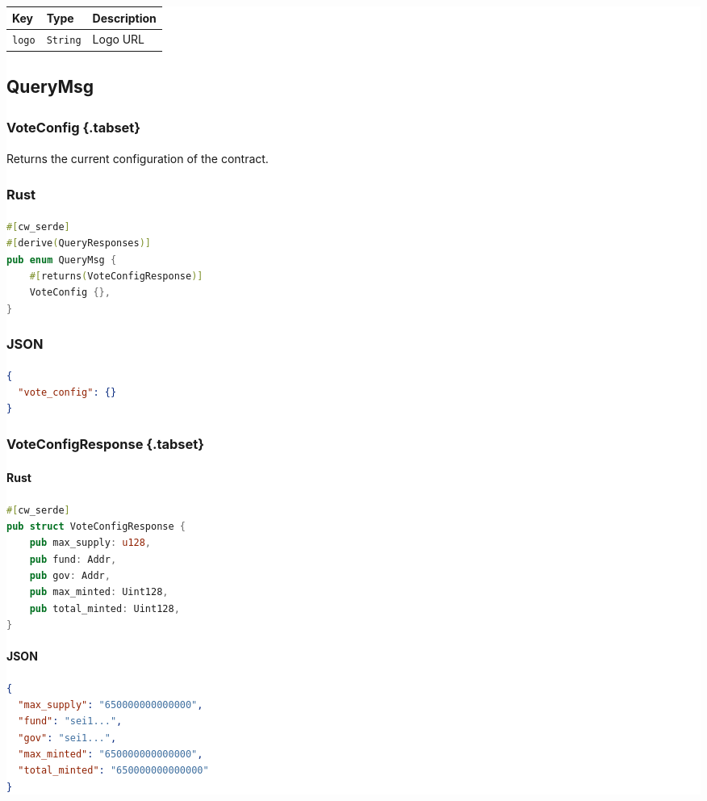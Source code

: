 | Key    | Type     | Description |
|:-------|:---------|:------------|
| `logo` | `String` | Logo URL    |

## QueryMsg

### VoteConfig {.tabset}

Returns the current configuration of the contract.

### Rust

```rust
#[cw_serde]
#[derive(QueryResponses)]
pub enum QueryMsg {
    #[returns(VoteConfigResponse)]
    VoteConfig {},
}
```

### JSON

```json
{
  "vote_config": {}
}
```

### VoteConfigResponse {.tabset}

#### Rust

```rust
#[cw_serde]
pub struct VoteConfigResponse {
    pub max_supply: u128,
    pub fund: Addr,
    pub gov: Addr,
    pub max_minted: Uint128,
    pub total_minted: Uint128,
}
```

#### JSON

```json
{
  "max_supply": "650000000000000",
  "fund": "sei1...",
  "gov": "sei1...",
  "max_minted": "650000000000000",
  "total_minted": "650000000000000"
}
```
